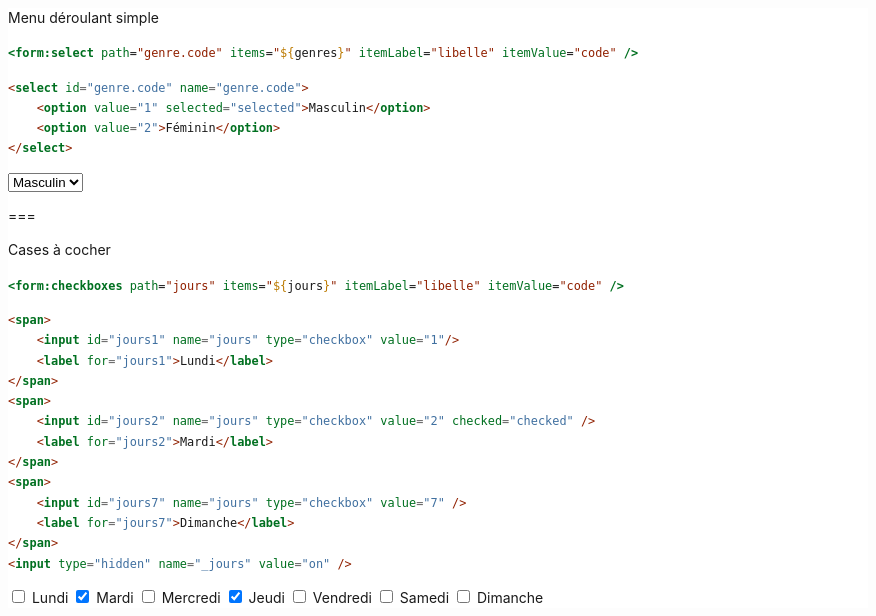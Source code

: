 Menu déroulant simple
```jsp
<form:select path="genre.code" items="${genres}" itemLabel="libelle" itemValue="code" />
```
```html
<select id="genre.code" name="genre.code">
    <option value="1" selected="selected">Masculin</option>
    <option value="2">Féminin</option>
</select>
```
<select id="genre.code" name="genre.code">
    <option value="1" selected="selected">Masculin</option>
    <option value="2">Féminin</option>
</select>

===


Cases à cocher
```jsp
<form:checkboxes path="jours" items="${jours}" itemLabel="libelle" itemValue="code" />
```
```html
<span>
    <input id="jours1" name="jours" type="checkbox" value="1"/>
    <label for="jours1">Lundi</label>
</span>
<span>
    <input id="jours2" name="jours" type="checkbox" value="2" checked="checked" />
    <label for="jours2">Mardi</label>
</span>
<span>
    <input id="jours7" name="jours" type="checkbox" value="7" />
    <label for="jours7">Dimanche</label>
</span>
<input type="hidden" name="_jours" value="on" />
```
<span>
    <input id="jours1" name="jours" type="checkbox" value="1"/>
    <label for="jours1">Lundi</label>
</span>
<span>
    <input id="jours2" name="jours" type="checkbox" value="2" checked="checked" />
    <label for="jours2">Mardi</label>
</span>
<span>
    <input id="jours" name="jours" type="checkbox" value="3" />
    <label for="jours3">Mercredi</label>
</span>
<span>
    <input id="jours4" name="jours" type="checkbox" value="4" checked="checked" />
    <label for="jours4">Jeudi</label>
</span>
<span>
    <input id="jours5" name="jours" type="checkbox" value="5" />
    <label for="jours5">Vendredi</label>
</span>
<span>
   <input id="jours6" name="jours" type="checkbox" value="6" />
   <label for="jours6">Samedi</label>
</span>
<span>
    <input id="jours7" name="jours" type="checkbox" value="7" />
    <label for="jours7">Dimanche</label>
</span>
